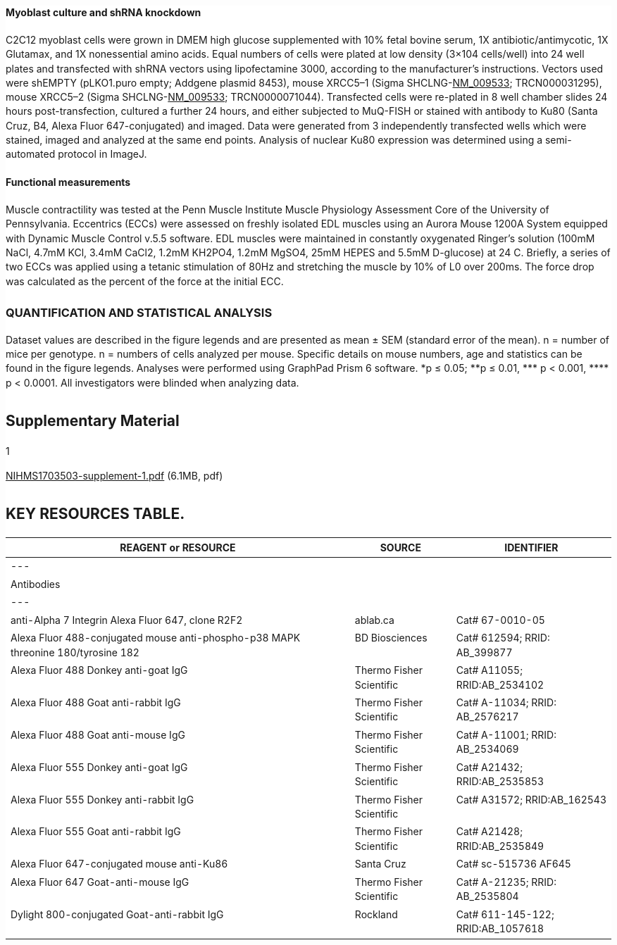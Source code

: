 #### Myoblast culture and shRNA knockdown

C2C12 myoblast cells were grown in DMEM high glucose supplemented with 10% fetal bovine serum, 1X antibiotic/antimycotic, 1X Glutamax, and 1X nonessential amino acids. Equal numbers of cells were plated at low density (3×104 cells/well) into 24 well plates and transfected with shRNA vectors using lipofectamine 3000, according to the manufacturer’s instructions. Vectors used were shEMPTY (pLKO1.puro empty; Addgene plasmid 8453), mouse XRCC5–1 (Sigma SHCLNG-[NM\_009533](https://www.ncbi.nlm.nih.gov/nuccore/NM_009533); TRCN000031295), mouse XRCC5–2 (Sigma SHCLNG-[NM\_009533](https://www.ncbi.nlm.nih.gov/nuccore/NM_009533); TRCN0000071044). Transfected cells were re-plated in 8 well chamber slides 24 hours post-transfection, cultured a further 24 hours, and either subjected to MuQ-FISH or stained with antibody to Ku80 (Santa Cruz, B4, Alexa Fluor 647-conjugated) and imaged. Data were generated from 3 independently transfected wells which were stained, imaged and analyzed at the same end points. Analysis of nuclear Ku80 expression was determined using a semi-automated protocol in ImageJ.

#### Functional measurements

Muscle contractility was tested at the Penn Muscle Institute Muscle Physiology Assessment Core of the University of Pennsylvania. Eccentrics (ECCs) were assessed on freshly isolated EDL muscles using an Aurora Mouse 1200A System equipped with Dynamic Muscle Control v.5.5 software. EDL muscles were maintained in constantly oxygenated Ringer’s solution (100mM NaCl, 4.7mM KCl, 3.4mM CaCl2, 1.2mM KH2PO4, 1.2mM MgSO4, 25mM HEPES and 5.5mM D-glucose) at 24 C. Briefly, a series of two ECCs was applied using a tetanic stimulation of 80Hz and stretching the muscle by 10% of L0 over 200ms. The force drop was calculated as the percent of the force at the initial ECC.

### QUANTIFICATION AND STATISTICAL ANALYSIS

Dataset values are described in the figure legends and are presented as mean ± SEM (standard error of the mean). n = number of mice per genotype. n = numbers of cells analyzed per mouse. Specific details on mouse numbers, age and statistics can be found in the figure legends. Analyses were performed using GraphPad Prism 6 software. \*p ≤ 0.05; \*\*p ≤ 0.01, \*\*\* p < 0.001, \*\*\*\* p < 0.0001. All investigators were blinded when analyzing data.

## Supplementary Material

1

[NIHMS1703503-supplement-1.pdf](/articles/instance/8183356/bin/NIHMS1703503-supplement-1.pdf) (6.1MB, pdf)

## KEY RESOURCES TABLE.

| REAGENT or RESOURCE | SOURCE | IDENTIFIER |
| --- | --- | --- |
| --- | | |
| Antibodies | | |
| --- | | |
| anti-Alpha 7 Integrin Alexa Fluor 647, clone R2F2 | ablab.ca | Cat# 67-0010-05 |
| Alexa Fluor 488-conjugated mouse anti-phospho-p38 MAPK threonine 180/tyrosine 182 | BD Biosciences | Cat# 612594; RRID: AB\_399877 |
| Alexa Fluor 488 Donkey anti-goat IgG | Thermo Fisher Scientific | Cat# A11055; RRID:AB\_2534102 |
| Alexa Fluor 488 Goat anti-rabbit IgG | Thermo Fisher Scientific | Cat# A-11034; RRID: AB\_2576217 |
| Alexa Fluor 488 Goat anti-mouse IgG | Thermo Fisher Scientific | Cat# A-11001; RRID: AB\_2534069 |
| Alexa Fluor 555 Donkey anti-goat IgG | Thermo Fisher Scientific | Cat# A21432; RRID:AB\_2535853 |
| Alexa Fluor 555 Donkey anti-rabbit IgG | Thermo Fisher Scientific | Cat# A31572; RRID:AB\_162543 |
| Alexa Fluor 555 Goat anti-rabbit IgG | Thermo Fisher Scientific | Cat# A21428; RRID:AB\_2535849 |
| Alexa Fluor 647-conjugated mouse anti-Ku86 | Santa Cruz | Cat# sc-515736 AF645 |
| Alexa Fluor 647 Goat-anti-mouse IgG | Thermo Fisher Scientific | Cat# A-21235; RRID: AB\_2535804 |
| Dylight 800-conjugated Goat-anti-rabbit IgG | Rockland | Cat# 611-145-122; RRID:AB\_1057618 |